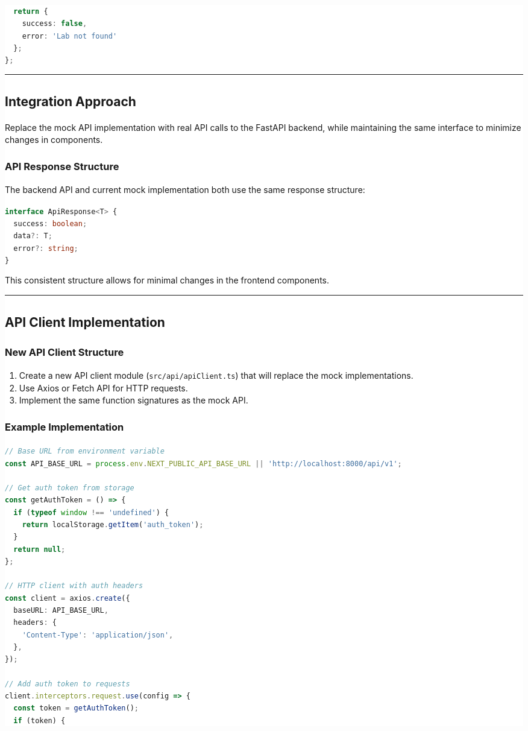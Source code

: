 ```typescript
  return {
    success: false,
    error: 'Lab not found'
  };
};
```

---

## Integration Approach

Replace the mock API implementation with real API calls to the FastAPI backend, while maintaining the same interface to minimize changes in components.

### API Response Structure

The backend API and current mock implementation both use the same response structure:

```typescript
interface ApiResponse<T> {
  success: boolean;
  data?: T;
  error?: string;
}
```

This consistent structure allows for minimal changes in the frontend components.

---

## API Client Implementation

### New API Client Structure

1. Create a new API client module (`src/api/apiClient.ts`) that will replace the mock implementations.
2. Use Axios or Fetch API for HTTP requests.
3. Implement the same function signatures as the mock API.

### Example Implementation

```typescript
// Base URL from environment variable
const API_BASE_URL = process.env.NEXT_PUBLIC_API_BASE_URL || 'http://localhost:8000/api/v1';

// Get auth token from storage
const getAuthToken = () => {
  if (typeof window !== 'undefined') {
    return localStorage.getItem('auth_token');
  }
  return null;
};

// HTTP client with auth headers
const client = axios.create({
  baseURL: API_BASE_URL,
  headers: {
    'Content-Type': 'application/json',
  },
});

// Add auth token to requests
client.interceptors.request.use(config => {
  const token = getAuthToken();
  if (token) {
```